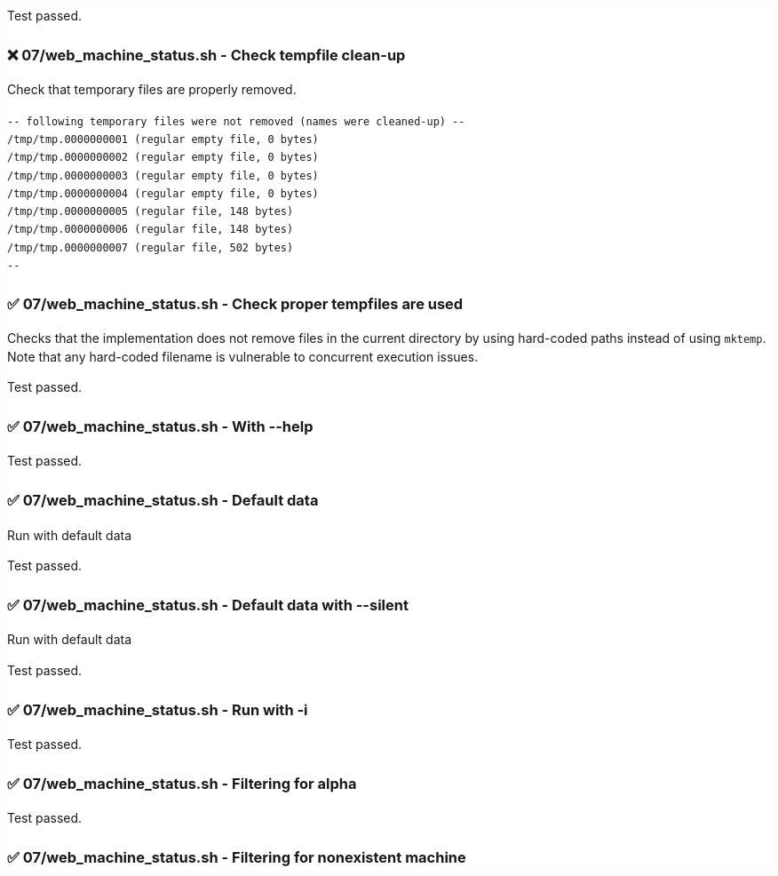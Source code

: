Test passed.

### ❌ 07/web_machine_status.sh - Check tempfile clean-up

Check that temporary files are properly removed.

```
-- following temporary files were not removed (names were cleaned-up) --
/tmp/tmp.0000000001 (regular empty file, 0 bytes)
/tmp/tmp.0000000002 (regular empty file, 0 bytes)
/tmp/tmp.0000000003 (regular empty file, 0 bytes)
/tmp/tmp.0000000004 (regular empty file, 0 bytes)
/tmp/tmp.0000000005 (regular file, 148 bytes)
/tmp/tmp.0000000006 (regular file, 148 bytes)
/tmp/tmp.0000000007 (regular file, 502 bytes)
--
```

### ✅ 07/web_machine_status.sh - Check proper tempfiles are used

Checks that the implementation does not remove files
in the current directory by using hard-coded paths instead of using
`mktemp`. Note that any hard-coded filename is vulnerable to
concurrent execution issues.

Test passed.

### ✅ 07/web_machine_status.sh - With --help

Test passed.

### ✅ 07/web_machine_status.sh - Default data

Run with default data

Test passed.

### ✅ 07/web_machine_status.sh - Default data with --silent

Run with default data

Test passed.

### ✅ 07/web_machine_status.sh - Run with -i

Test passed.

### ✅ 07/web_machine_status.sh - Filtering for alpha

Test passed.

### ✅ 07/web_machine_status.sh - Filtering for nonexistent machine
